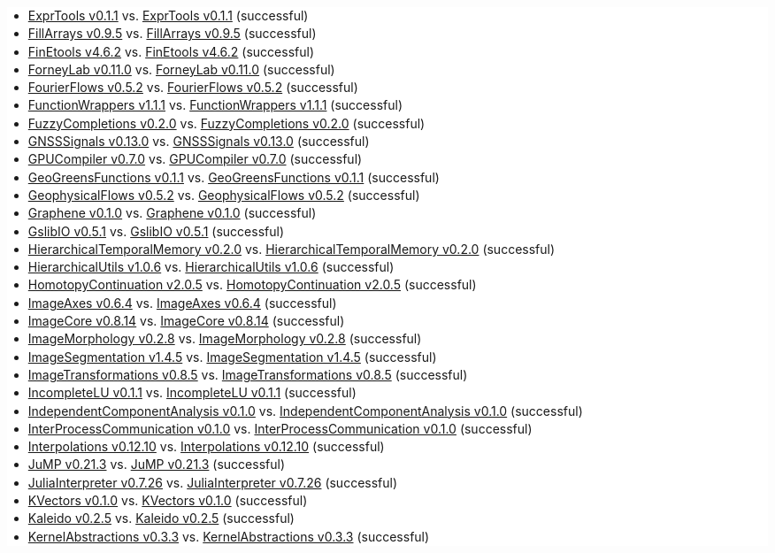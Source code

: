 - [ExprTools v0.1.1](logs/ExprTools/1.6.0-DEV-4978cd5a4f.log) vs. [ExprTools v0.1.1](logs/ExprTools/1.5.2-pre-c4acbf93fb.log) (successful)
- [FillArrays v0.9.5](logs/FillArrays/1.6.0-DEV-4978cd5a4f.log) vs. [FillArrays v0.9.5](logs/FillArrays/1.5.2-pre-c4acbf93fb.log) (successful)
- [FinEtools v4.6.2](logs/FinEtools/1.6.0-DEV-4978cd5a4f.log) vs. [FinEtools v4.6.2](logs/FinEtools/1.5.2-pre-c4acbf93fb.log) (successful)
- [ForneyLab v0.11.0](logs/ForneyLab/1.6.0-DEV-4978cd5a4f.log) vs. [ForneyLab v0.11.0](logs/ForneyLab/1.5.2-pre-c4acbf93fb.log) (successful)
- [FourierFlows v0.5.2](logs/FourierFlows/1.6.0-DEV-4978cd5a4f.log) vs. [FourierFlows v0.5.2](logs/FourierFlows/1.5.2-pre-c4acbf93fb.log) (successful)
- [FunctionWrappers v1.1.1](logs/FunctionWrappers/1.6.0-DEV-4978cd5a4f.log) vs. [FunctionWrappers v1.1.1](logs/FunctionWrappers/1.5.2-pre-c4acbf93fb.log) (successful)
- [FuzzyCompletions v0.2.0](logs/FuzzyCompletions/1.6.0-DEV-4978cd5a4f.log) vs. [FuzzyCompletions v0.2.0](logs/FuzzyCompletions/1.5.2-pre-c4acbf93fb.log) (successful)
- [GNSSSignals v0.13.0](logs/GNSSSignals/1.6.0-DEV-4978cd5a4f.log) vs. [GNSSSignals v0.13.0](logs/GNSSSignals/1.5.2-pre-c4acbf93fb.log) (successful)
- [GPUCompiler v0.7.0](logs/GPUCompiler/1.6.0-DEV-4978cd5a4f.log) vs. [GPUCompiler v0.7.0](logs/GPUCompiler/1.5.2-pre-c4acbf93fb.log) (successful)
- [GeoGreensFunctions v0.1.1](logs/GeoGreensFunctions/1.6.0-DEV-4978cd5a4f.log) vs. [GeoGreensFunctions v0.1.1](logs/GeoGreensFunctions/1.5.2-pre-c4acbf93fb.log) (successful)
- [GeophysicalFlows v0.5.2](logs/GeophysicalFlows/1.6.0-DEV-4978cd5a4f.log) vs. [GeophysicalFlows v0.5.2](logs/GeophysicalFlows/1.5.2-pre-c4acbf93fb.log) (successful)
- [Graphene v0.1.0](logs/Graphene/1.6.0-DEV-4978cd5a4f.log) vs. [Graphene v0.1.0](logs/Graphene/1.5.2-pre-c4acbf93fb.log) (successful)
- [GslibIO v0.5.1](logs/GslibIO/1.6.0-DEV-4978cd5a4f.log) vs. [GslibIO v0.5.1](logs/GslibIO/1.5.2-pre-c4acbf93fb.log) (successful)
- [HierarchicalTemporalMemory v0.2.0](logs/HierarchicalTemporalMemory/1.6.0-DEV-4978cd5a4f.log) vs. [HierarchicalTemporalMemory v0.2.0](logs/HierarchicalTemporalMemory/1.5.2-pre-c4acbf93fb.log) (successful)
- [HierarchicalUtils v1.0.6](logs/HierarchicalUtils/1.6.0-DEV-4978cd5a4f.log) vs. [HierarchicalUtils v1.0.6](logs/HierarchicalUtils/1.5.2-pre-c4acbf93fb.log) (successful)
- [HomotopyContinuation v2.0.5](logs/HomotopyContinuation/1.6.0-DEV-4978cd5a4f.log) vs. [HomotopyContinuation v2.0.5](logs/HomotopyContinuation/1.5.2-pre-c4acbf93fb.log) (successful)
- [ImageAxes v0.6.4](logs/ImageAxes/1.6.0-DEV-4978cd5a4f.log) vs. [ImageAxes v0.6.4](logs/ImageAxes/1.5.2-pre-c4acbf93fb.log) (successful)
- [ImageCore v0.8.14](logs/ImageCore/1.6.0-DEV-4978cd5a4f.log) vs. [ImageCore v0.8.14](logs/ImageCore/1.5.2-pre-c4acbf93fb.log) (successful)
- [ImageMorphology v0.2.8](logs/ImageMorphology/1.6.0-DEV-4978cd5a4f.log) vs. [ImageMorphology v0.2.8](logs/ImageMorphology/1.5.2-pre-c4acbf93fb.log) (successful)
- [ImageSegmentation v1.4.5](logs/ImageSegmentation/1.6.0-DEV-4978cd5a4f.log) vs. [ImageSegmentation v1.4.5](logs/ImageSegmentation/1.5.2-pre-c4acbf93fb.log) (successful)
- [ImageTransformations v0.8.5](logs/ImageTransformations/1.6.0-DEV-4978cd5a4f.log) vs. [ImageTransformations v0.8.5](logs/ImageTransformations/1.5.2-pre-c4acbf93fb.log) (successful)
- [IncompleteLU v0.1.1](logs/IncompleteLU/1.6.0-DEV-4978cd5a4f.log) vs. [IncompleteLU v0.1.1](logs/IncompleteLU/1.5.2-pre-c4acbf93fb.log) (successful)
- [IndependentComponentAnalysis v0.1.0](logs/IndependentComponentAnalysis/1.6.0-DEV-4978cd5a4f.log) vs. [IndependentComponentAnalysis v0.1.0](logs/IndependentComponentAnalysis/1.5.2-pre-c4acbf93fb.log) (successful)
- [InterProcessCommunication v0.1.0](logs/InterProcessCommunication/1.6.0-DEV-4978cd5a4f.log) vs. [InterProcessCommunication v0.1.0](logs/InterProcessCommunication/1.5.2-pre-c4acbf93fb.log) (successful)
- [Interpolations v0.12.10](logs/Interpolations/1.6.0-DEV-4978cd5a4f.log) vs. [Interpolations v0.12.10](logs/Interpolations/1.5.2-pre-c4acbf93fb.log) (successful)
- [JuMP v0.21.3](logs/JuMP/1.6.0-DEV-4978cd5a4f.log) vs. [JuMP v0.21.3](logs/JuMP/1.5.2-pre-c4acbf93fb.log) (successful)
- [JuliaInterpreter v0.7.26](logs/JuliaInterpreter/1.6.0-DEV-4978cd5a4f.log) vs. [JuliaInterpreter v0.7.26](logs/JuliaInterpreter/1.5.2-pre-c4acbf93fb.log) (successful)
- [KVectors v0.1.0](logs/KVectors/1.6.0-DEV-4978cd5a4f.log) vs. [KVectors v0.1.0](logs/KVectors/1.5.2-pre-c4acbf93fb.log) (successful)
- [Kaleido v0.2.5](logs/Kaleido/1.6.0-DEV-4978cd5a4f.log) vs. [Kaleido v0.2.5](logs/Kaleido/1.5.2-pre-c4acbf93fb.log) (successful)
- [KernelAbstractions v0.3.3](logs/KernelAbstractions/1.6.0-DEV-4978cd5a4f.log) vs. [KernelAbstractions v0.3.3](logs/KernelAbstractions/1.5.2-pre-c4acbf93fb.log) (successful)